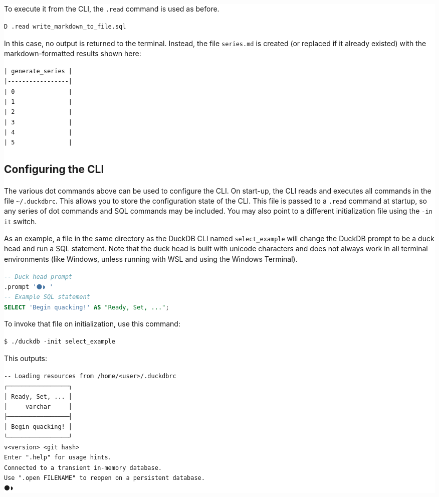 To execute it from the CLI, the `.read` command is used as before.
```text
D .read write_markdown_to_file.sql
```

In this case, no output is returned to the terminal. Instead, the file `series.md` is created (or replaced if it already existed) with the markdown-formatted results shown here:

```text
| generate_series |
|-----------------|
| 0               |
| 1               |
| 2               |
| 3               |
| 4               |
| 5               |
```



## Configuring the CLI

The various dot commands above can be used to configure the CLI. On start-up, the CLI reads and executes all commands in the file `~/.duckdbrc`. This allows you to store the configuration state of the CLI. 
This file is passed to a `.read` command at startup, so any series of dot commands and SQL commands may be included. 
You may also point to a different initialization file using the `-init` switch.

As an example, a file in the same directory as the DuckDB CLI named `select_example` will change the DuckDB prompt to be a duck head and run a SQL statement.
Note that the duck head is built with unicode characters and does not always work in all terminal environments (like Windows, unless running with WSL and using the Windows Terminal).
```sql
-- Duck head prompt
.prompt '⚫◗ '
-- Example SQL statement
SELECT 'Begin quacking!' AS "Ready, Set, ...";
```

To invoke that file on initialization, use this command:

```text
$ ./duckdb -init select_example
```

This outputs:
```text
-- Loading resources from /home/<user>/.duckdbrc
┌─────────────────┐
│ Ready, Set, ... │
│     varchar     │
├─────────────────┤
│ Begin quacking! │
└─────────────────┘
v<version> <git hash>
Enter ".help" for usage hints.
Connected to a transient in-memory database.
Use ".open FILENAME" to reopen on a persistent database.
⚫◗
```
